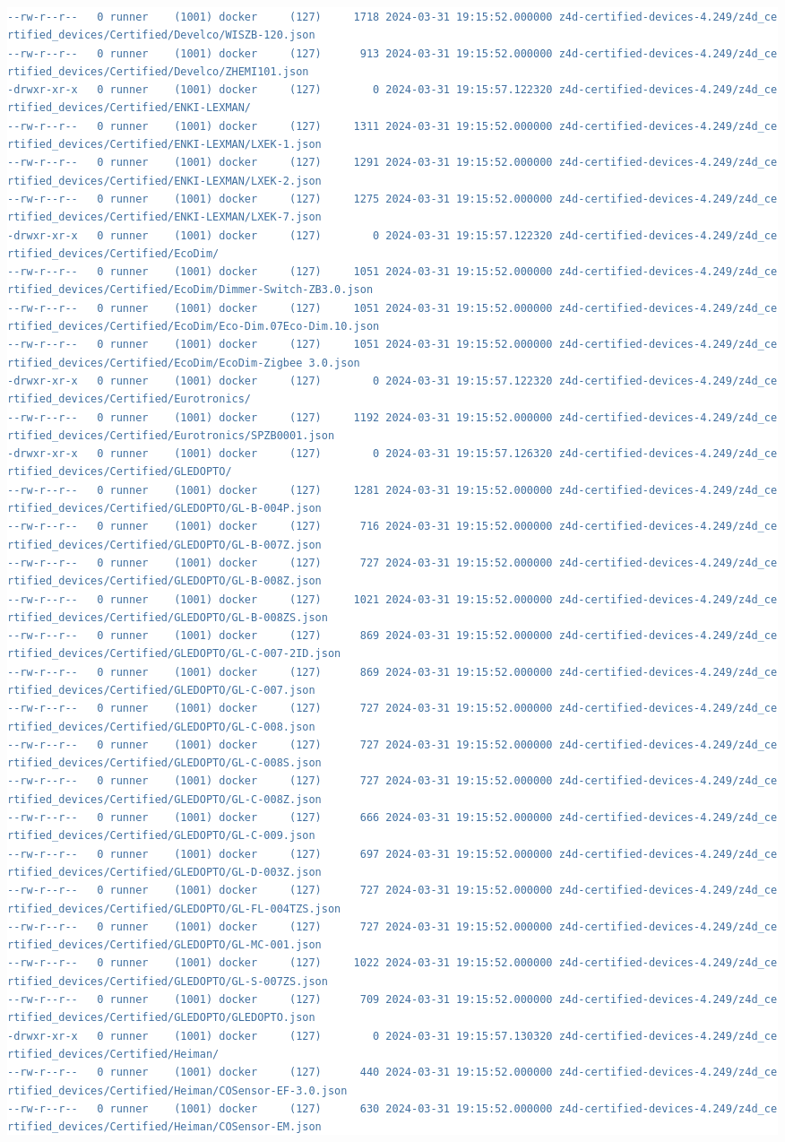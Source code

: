 ```diff
--rw-r--r--   0 runner    (1001) docker     (127)     1718 2024-03-31 19:15:52.000000 z4d-certified-devices-4.249/z4d_certified_devices/Certified/Develco/WISZB-120.json
--rw-r--r--   0 runner    (1001) docker     (127)      913 2024-03-31 19:15:52.000000 z4d-certified-devices-4.249/z4d_certified_devices/Certified/Develco/ZHEMI101.json
-drwxr-xr-x   0 runner    (1001) docker     (127)        0 2024-03-31 19:15:57.122320 z4d-certified-devices-4.249/z4d_certified_devices/Certified/ENKI-LEXMAN/
--rw-r--r--   0 runner    (1001) docker     (127)     1311 2024-03-31 19:15:52.000000 z4d-certified-devices-4.249/z4d_certified_devices/Certified/ENKI-LEXMAN/LXEK-1.json
--rw-r--r--   0 runner    (1001) docker     (127)     1291 2024-03-31 19:15:52.000000 z4d-certified-devices-4.249/z4d_certified_devices/Certified/ENKI-LEXMAN/LXEK-2.json
--rw-r--r--   0 runner    (1001) docker     (127)     1275 2024-03-31 19:15:52.000000 z4d-certified-devices-4.249/z4d_certified_devices/Certified/ENKI-LEXMAN/LXEK-7.json
-drwxr-xr-x   0 runner    (1001) docker     (127)        0 2024-03-31 19:15:57.122320 z4d-certified-devices-4.249/z4d_certified_devices/Certified/EcoDim/
--rw-r--r--   0 runner    (1001) docker     (127)     1051 2024-03-31 19:15:52.000000 z4d-certified-devices-4.249/z4d_certified_devices/Certified/EcoDim/Dimmer-Switch-ZB3.0.json
--rw-r--r--   0 runner    (1001) docker     (127)     1051 2024-03-31 19:15:52.000000 z4d-certified-devices-4.249/z4d_certified_devices/Certified/EcoDim/Eco-Dim.07Eco-Dim.10.json
--rw-r--r--   0 runner    (1001) docker     (127)     1051 2024-03-31 19:15:52.000000 z4d-certified-devices-4.249/z4d_certified_devices/Certified/EcoDim/EcoDim-Zigbee 3.0.json
-drwxr-xr-x   0 runner    (1001) docker     (127)        0 2024-03-31 19:15:57.122320 z4d-certified-devices-4.249/z4d_certified_devices/Certified/Eurotronics/
--rw-r--r--   0 runner    (1001) docker     (127)     1192 2024-03-31 19:15:52.000000 z4d-certified-devices-4.249/z4d_certified_devices/Certified/Eurotronics/SPZB0001.json
-drwxr-xr-x   0 runner    (1001) docker     (127)        0 2024-03-31 19:15:57.126320 z4d-certified-devices-4.249/z4d_certified_devices/Certified/GLEDOPTO/
--rw-r--r--   0 runner    (1001) docker     (127)     1281 2024-03-31 19:15:52.000000 z4d-certified-devices-4.249/z4d_certified_devices/Certified/GLEDOPTO/GL-B-004P.json
--rw-r--r--   0 runner    (1001) docker     (127)      716 2024-03-31 19:15:52.000000 z4d-certified-devices-4.249/z4d_certified_devices/Certified/GLEDOPTO/GL-B-007Z.json
--rw-r--r--   0 runner    (1001) docker     (127)      727 2024-03-31 19:15:52.000000 z4d-certified-devices-4.249/z4d_certified_devices/Certified/GLEDOPTO/GL-B-008Z.json
--rw-r--r--   0 runner    (1001) docker     (127)     1021 2024-03-31 19:15:52.000000 z4d-certified-devices-4.249/z4d_certified_devices/Certified/GLEDOPTO/GL-B-008ZS.json
--rw-r--r--   0 runner    (1001) docker     (127)      869 2024-03-31 19:15:52.000000 z4d-certified-devices-4.249/z4d_certified_devices/Certified/GLEDOPTO/GL-C-007-2ID.json
--rw-r--r--   0 runner    (1001) docker     (127)      869 2024-03-31 19:15:52.000000 z4d-certified-devices-4.249/z4d_certified_devices/Certified/GLEDOPTO/GL-C-007.json
--rw-r--r--   0 runner    (1001) docker     (127)      727 2024-03-31 19:15:52.000000 z4d-certified-devices-4.249/z4d_certified_devices/Certified/GLEDOPTO/GL-C-008.json
--rw-r--r--   0 runner    (1001) docker     (127)      727 2024-03-31 19:15:52.000000 z4d-certified-devices-4.249/z4d_certified_devices/Certified/GLEDOPTO/GL-C-008S.json
--rw-r--r--   0 runner    (1001) docker     (127)      727 2024-03-31 19:15:52.000000 z4d-certified-devices-4.249/z4d_certified_devices/Certified/GLEDOPTO/GL-C-008Z.json
--rw-r--r--   0 runner    (1001) docker     (127)      666 2024-03-31 19:15:52.000000 z4d-certified-devices-4.249/z4d_certified_devices/Certified/GLEDOPTO/GL-C-009.json
--rw-r--r--   0 runner    (1001) docker     (127)      697 2024-03-31 19:15:52.000000 z4d-certified-devices-4.249/z4d_certified_devices/Certified/GLEDOPTO/GL-D-003Z.json
--rw-r--r--   0 runner    (1001) docker     (127)      727 2024-03-31 19:15:52.000000 z4d-certified-devices-4.249/z4d_certified_devices/Certified/GLEDOPTO/GL-FL-004TZS.json
--rw-r--r--   0 runner    (1001) docker     (127)      727 2024-03-31 19:15:52.000000 z4d-certified-devices-4.249/z4d_certified_devices/Certified/GLEDOPTO/GL-MC-001.json
--rw-r--r--   0 runner    (1001) docker     (127)     1022 2024-03-31 19:15:52.000000 z4d-certified-devices-4.249/z4d_certified_devices/Certified/GLEDOPTO/GL-S-007ZS.json
--rw-r--r--   0 runner    (1001) docker     (127)      709 2024-03-31 19:15:52.000000 z4d-certified-devices-4.249/z4d_certified_devices/Certified/GLEDOPTO/GLEDOPTO.json
-drwxr-xr-x   0 runner    (1001) docker     (127)        0 2024-03-31 19:15:57.130320 z4d-certified-devices-4.249/z4d_certified_devices/Certified/Heiman/
--rw-r--r--   0 runner    (1001) docker     (127)      440 2024-03-31 19:15:52.000000 z4d-certified-devices-4.249/z4d_certified_devices/Certified/Heiman/COSensor-EF-3.0.json
--rw-r--r--   0 runner    (1001) docker     (127)      630 2024-03-31 19:15:52.000000 z4d-certified-devices-4.249/z4d_certified_devices/Certified/Heiman/COSensor-EM.json
```
